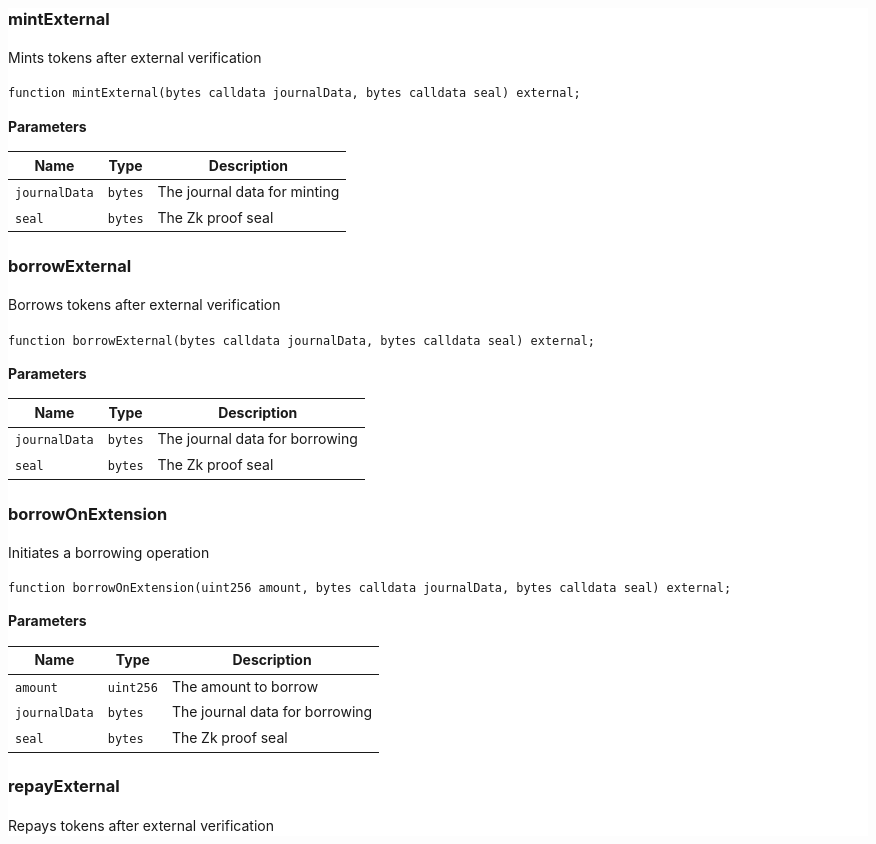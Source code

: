 
### mintExternal

Mints tokens after external verification


```solidity
function mintExternal(bytes calldata journalData, bytes calldata seal) external;
```
**Parameters**

|Name|Type|Description|
|----|----|-----------|
|`journalData`|`bytes`|The journal data for minting|
|`seal`|`bytes`|The Zk proof seal|


### borrowExternal

Borrows tokens after external verification


```solidity
function borrowExternal(bytes calldata journalData, bytes calldata seal) external;
```
**Parameters**

|Name|Type|Description|
|----|----|-----------|
|`journalData`|`bytes`|The journal data for borrowing|
|`seal`|`bytes`|The Zk proof seal|


### borrowOnExtension

Initiates a borrowing operation


```solidity
function borrowOnExtension(uint256 amount, bytes calldata journalData, bytes calldata seal) external;
```
**Parameters**

|Name|Type|Description|
|----|----|-----------|
|`amount`|`uint256`|The amount to borrow|
|`journalData`|`bytes`|The journal data for borrowing|
|`seal`|`bytes`|The Zk proof seal|


### repayExternal

Repays tokens after external verification
